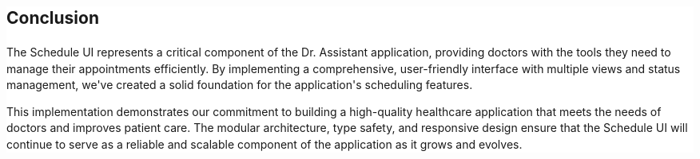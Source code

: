 ## Conclusion

The Schedule UI represents a critical component of the Dr. Assistant application, providing doctors with the tools they need to manage their appointments efficiently. By implementing a comprehensive, user-friendly interface with multiple views and status management, we've created a solid foundation for the application's scheduling features.

This implementation demonstrates our commitment to building a high-quality healthcare application that meets the needs of doctors and improves patient care. The modular architecture, type safety, and responsive design ensure that the Schedule UI will continue to serve as a reliable and scalable component of the application as it grows and evolves.
